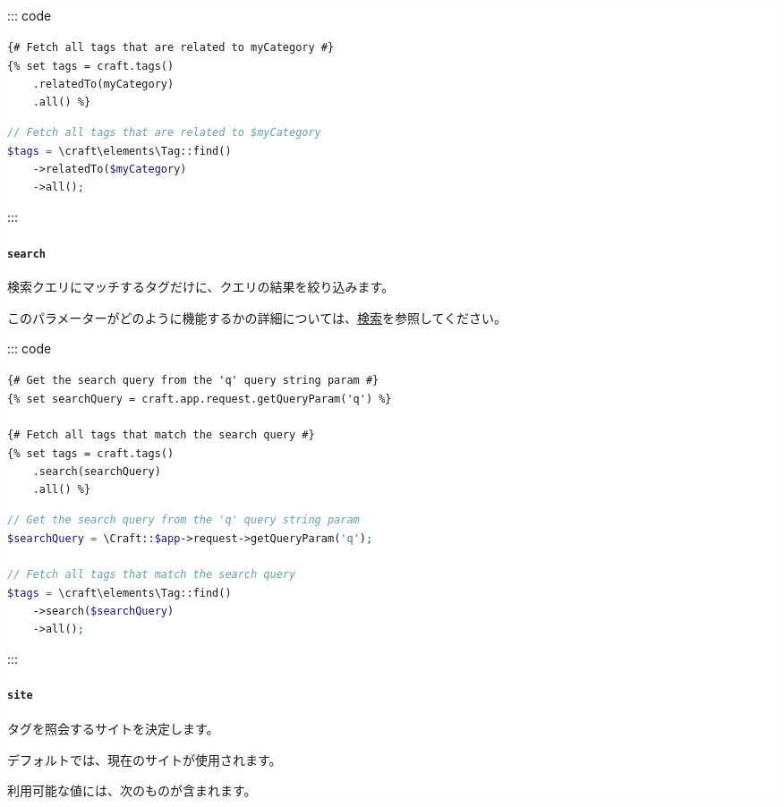 
::: code
```twig
{# Fetch all tags that are related to myCategory #}
{% set tags = craft.tags()
    .relatedTo(myCategory)
    .all() %}
```

```php
// Fetch all tags that are related to $myCategory
$tags = \craft\elements\Tag::find()
    ->relatedTo($myCategory)
    ->all();
```
:::


#### `search`

検索クエリにマッチするタグだけに、クエリの結果を絞り込みます。



このパラメーターがどのように機能するかの詳細については、[検索](searching.md)を参照してください。



::: code
```twig
{# Get the search query from the 'q' query string param #}
{% set searchQuery = craft.app.request.getQueryParam('q') %}

{# Fetch all tags that match the search query #}
{% set tags = craft.tags()
    .search(searchQuery)
    .all() %}
```

```php
// Get the search query from the 'q' query string param
$searchQuery = \Craft::$app->request->getQueryParam('q');

// Fetch all tags that match the search query
$tags = \craft\elements\Tag::find()
    ->search($searchQuery)
    ->all();
```
:::


#### `site`

タグを照会するサイトを決定します。



デフォルトでは、現在のサイトが使用されます。

利用可能な値には、次のものが含まれます。
